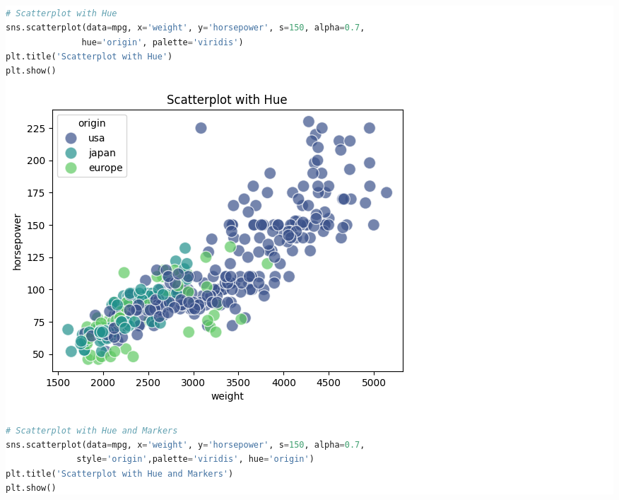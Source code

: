 


```python
# Scatterplot with Hue
sns.scatterplot(data=mpg, x='weight', y='horsepower', s=150, alpha=0.7,
               hue='origin', palette='viridis')
plt.title('Scatterplot with Hue')
plt.show()
```


    
![png](output_74_0.png)
    



```python
# Scatterplot with Hue and Markers
sns.scatterplot(data=mpg, x='weight', y='horsepower', s=150, alpha=0.7,
              style='origin',palette='viridis', hue='origin')
plt.title('Scatterplot with Hue and Markers')
plt.show()
```


    